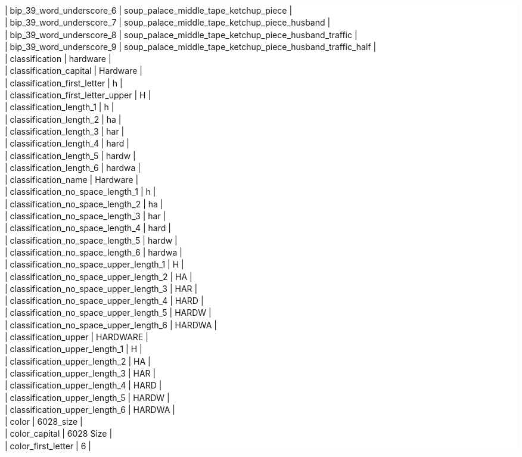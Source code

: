 | bip_39_word_underscore_6 | soup_palace_middle_tape_ketchup_piece |  
| bip_39_word_underscore_7 | soup_palace_middle_tape_ketchup_piece_husband |  
| bip_39_word_underscore_8 | soup_palace_middle_tape_ketchup_piece_husband_traffic |  
| bip_39_word_underscore_9 | soup_palace_middle_tape_ketchup_piece_husband_traffic_half |  
| classification | hardware |  
| classification_capital | Hardware |  
| classification_first_letter | h |  
| classification_first_letter_upper | H |  
| classification_length_1 | h |  
| classification_length_2 | ha |  
| classification_length_3 | har |  
| classification_length_4 | hard |  
| classification_length_5 | hardw |  
| classification_length_6 | hardwa |  
| classification_name | Hardware |  
| classification_no_space_length_1 | h |  
| classification_no_space_length_2 | ha |  
| classification_no_space_length_3 | har |  
| classification_no_space_length_4 | hard |  
| classification_no_space_length_5 | hardw |  
| classification_no_space_length_6 | hardwa |  
| classification_no_space_upper_length_1 | H |  
| classification_no_space_upper_length_2 | HA |  
| classification_no_space_upper_length_3 | HAR |  
| classification_no_space_upper_length_4 | HARD |  
| classification_no_space_upper_length_5 | HARDW |  
| classification_no_space_upper_length_6 | HARDWA |  
| classification_upper | HARDWARE |  
| classification_upper_length_1 | H |  
| classification_upper_length_2 | HA |  
| classification_upper_length_3 | HAR |  
| classification_upper_length_4 | HARD |  
| classification_upper_length_5 | HARDW |  
| classification_upper_length_6 | HARDWA |  
| color | 6028_size |  
| color_capital | 6028 Size |  
| color_first_letter | 6 |  